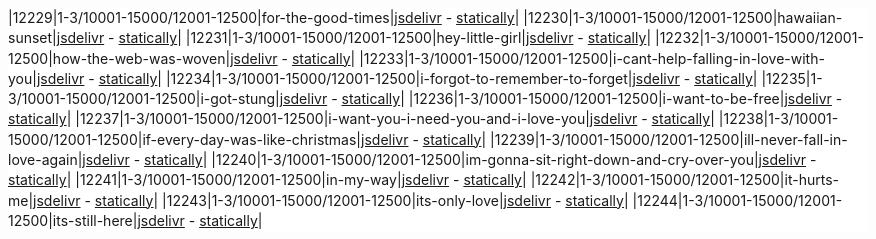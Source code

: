 |12229|1-3/10001-15000/12001-12500|for-the-good-times|[jsdelivr](https://cdn.jsdelivr.net/gh/dbchord/png-c-600x600_1-3/10001-15000/12001-12500/for-the-good-times.png) - [statically](https://cdn.statically.io/gh/dbchord/png-c-600x600_1-3/img/10001-15000/12001-12500/for-the-good-times.png)|
|12230|1-3/10001-15000/12001-12500|hawaiian-sunset|[jsdelivr](https://cdn.jsdelivr.net/gh/dbchord/png-c-600x600_1-3/10001-15000/12001-12500/hawaiian-sunset.png) - [statically](https://cdn.statically.io/gh/dbchord/png-c-600x600_1-3/img/10001-15000/12001-12500/hawaiian-sunset.png)|
|12231|1-3/10001-15000/12001-12500|hey-little-girl|[jsdelivr](https://cdn.jsdelivr.net/gh/dbchord/png-c-600x600_1-3/10001-15000/12001-12500/hey-little-girl.png) - [statically](https://cdn.statically.io/gh/dbchord/png-c-600x600_1-3/img/10001-15000/12001-12500/hey-little-girl.png)|
|12232|1-3/10001-15000/12001-12500|how-the-web-was-woven|[jsdelivr](https://cdn.jsdelivr.net/gh/dbchord/png-c-600x600_1-3/10001-15000/12001-12500/how-the-web-was-woven.png) - [statically](https://cdn.statically.io/gh/dbchord/png-c-600x600_1-3/img/10001-15000/12001-12500/how-the-web-was-woven.png)|
|12233|1-3/10001-15000/12001-12500|i-cant-help-falling-in-love-with-you|[jsdelivr](https://cdn.jsdelivr.net/gh/dbchord/png-c-600x600_1-3/10001-15000/12001-12500/i-cant-help-falling-in-love-with-you.png) - [statically](https://cdn.statically.io/gh/dbchord/png-c-600x600_1-3/img/10001-15000/12001-12500/i-cant-help-falling-in-love-with-you.png)|
|12234|1-3/10001-15000/12001-12500|i-forgot-to-remember-to-forget|[jsdelivr](https://cdn.jsdelivr.net/gh/dbchord/png-c-600x600_1-3/10001-15000/12001-12500/i-forgot-to-remember-to-forget.png) - [statically](https://cdn.statically.io/gh/dbchord/png-c-600x600_1-3/img/10001-15000/12001-12500/i-forgot-to-remember-to-forget.png)|
|12235|1-3/10001-15000/12001-12500|i-got-stung|[jsdelivr](https://cdn.jsdelivr.net/gh/dbchord/png-c-600x600_1-3/10001-15000/12001-12500/i-got-stung.png) - [statically](https://cdn.statically.io/gh/dbchord/png-c-600x600_1-3/img/10001-15000/12001-12500/i-got-stung.png)|
|12236|1-3/10001-15000/12001-12500|i-want-to-be-free|[jsdelivr](https://cdn.jsdelivr.net/gh/dbchord/png-c-600x600_1-3/10001-15000/12001-12500/i-want-to-be-free.png) - [statically](https://cdn.statically.io/gh/dbchord/png-c-600x600_1-3/img/10001-15000/12001-12500/i-want-to-be-free.png)|
|12237|1-3/10001-15000/12001-12500|i-want-you-i-need-you-and-i-love-you|[jsdelivr](https://cdn.jsdelivr.net/gh/dbchord/png-c-600x600_1-3/10001-15000/12001-12500/i-want-you-i-need-you-and-i-love-you.png) - [statically](https://cdn.statically.io/gh/dbchord/png-c-600x600_1-3/img/10001-15000/12001-12500/i-want-you-i-need-you-and-i-love-you.png)|
|12238|1-3/10001-15000/12001-12500|if-every-day-was-like-christmas|[jsdelivr](https://cdn.jsdelivr.net/gh/dbchord/png-c-600x600_1-3/10001-15000/12001-12500/if-every-day-was-like-christmas.png) - [statically](https://cdn.statically.io/gh/dbchord/png-c-600x600_1-3/img/10001-15000/12001-12500/if-every-day-was-like-christmas.png)|
|12239|1-3/10001-15000/12001-12500|ill-never-fall-in-love-again|[jsdelivr](https://cdn.jsdelivr.net/gh/dbchord/png-c-600x600_1-3/10001-15000/12001-12500/ill-never-fall-in-love-again.png) - [statically](https://cdn.statically.io/gh/dbchord/png-c-600x600_1-3/img/10001-15000/12001-12500/ill-never-fall-in-love-again.png)|
|12240|1-3/10001-15000/12001-12500|im-gonna-sit-right-down-and-cry-over-you|[jsdelivr](https://cdn.jsdelivr.net/gh/dbchord/png-c-600x600_1-3/10001-15000/12001-12500/im-gonna-sit-right-down-and-cry-over-you.png) - [statically](https://cdn.statically.io/gh/dbchord/png-c-600x600_1-3/img/10001-15000/12001-12500/im-gonna-sit-right-down-and-cry-over-you.png)|
|12241|1-3/10001-15000/12001-12500|in-my-way|[jsdelivr](https://cdn.jsdelivr.net/gh/dbchord/png-c-600x600_1-3/10001-15000/12001-12500/in-my-way.png) - [statically](https://cdn.statically.io/gh/dbchord/png-c-600x600_1-3/img/10001-15000/12001-12500/in-my-way.png)|
|12242|1-3/10001-15000/12001-12500|it-hurts-me|[jsdelivr](https://cdn.jsdelivr.net/gh/dbchord/png-c-600x600_1-3/10001-15000/12001-12500/it-hurts-me.png) - [statically](https://cdn.statically.io/gh/dbchord/png-c-600x600_1-3/img/10001-15000/12001-12500/it-hurts-me.png)|
|12243|1-3/10001-15000/12001-12500|its-only-love|[jsdelivr](https://cdn.jsdelivr.net/gh/dbchord/png-c-600x600_1-3/10001-15000/12001-12500/its-only-love.png) - [statically](https://cdn.statically.io/gh/dbchord/png-c-600x600_1-3/img/10001-15000/12001-12500/its-only-love.png)|
|12244|1-3/10001-15000/12001-12500|its-still-here|[jsdelivr](https://cdn.jsdelivr.net/gh/dbchord/png-c-600x600_1-3/10001-15000/12001-12500/its-still-here.png) - [statically](https://cdn.statically.io/gh/dbchord/png-c-600x600_1-3/img/10001-15000/12001-12500/its-still-here.png)|
